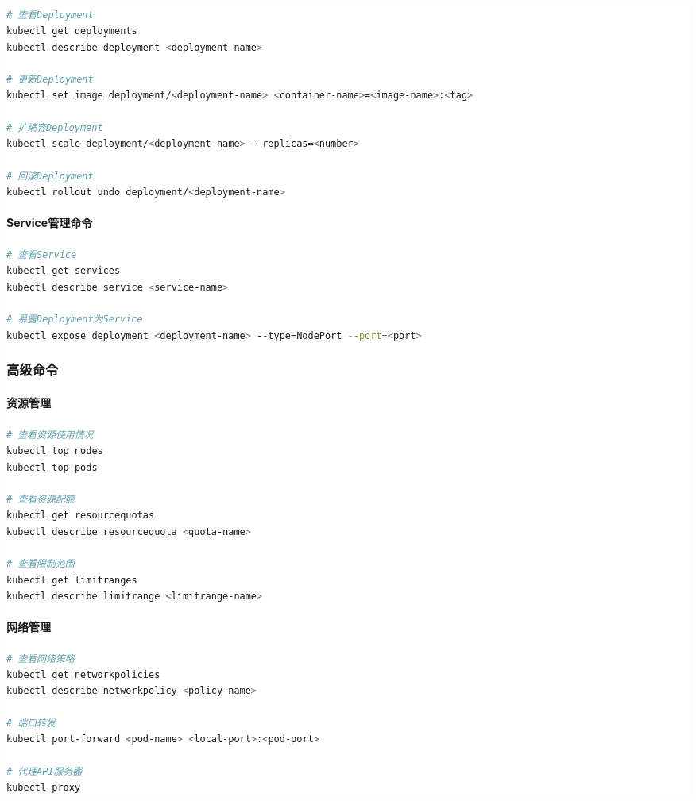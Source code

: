 ```bash
# 查看Deployment
kubectl get deployments
kubectl describe deployment <deployment-name>

# 更新Deployment
kubectl set image deployment/<deployment-name> <container-name>=<image-name>:<tag>

# 扩缩容Deployment
kubectl scale deployment/<deployment-name> --replicas=<number>

# 回滚Deployment
kubectl rollout undo deployment/<deployment-name>
```

#### Service管理命令

```bash
# 查看Service
kubectl get services
kubectl describe service <service-name>

# 暴露Deployment为Service
kubectl expose deployment <deployment-name> --type=NodePort --port=<port>
```

### 高级命令

#### 资源管理

```bash
# 查看资源使用情况
kubectl top nodes
kubectl top pods

# 查看资源配额
kubectl get resourcequotas
kubectl describe resourcequota <quota-name>

# 查看限制范围
kubectl get limitranges
kubectl describe limitrange <limitrange-name>
```

#### 网络管理

```bash
# 查看网络策略
kubectl get networkpolicies
kubectl describe networkpolicy <policy-name>

# 端口转发
kubectl port-forward <pod-name> <local-port>:<pod-port>

# 代理API服务器
kubectl proxy
```
